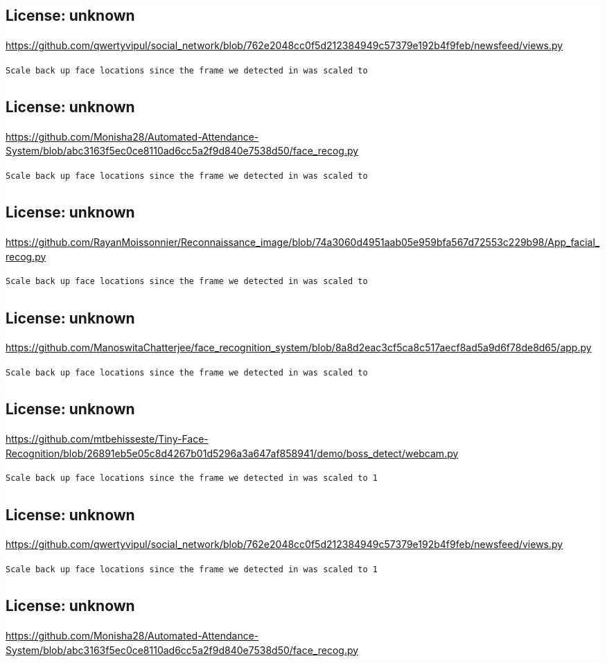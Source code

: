 ## License: unknown
https://github.com/qwertyvipul/social_network/blob/762e2048cc0f5d212384949c57379e192b4f9feb/newsfeed/views.py

```
Scale back up face locations since the frame we detected in was scaled to 
```


## License: unknown
https://github.com/Monisha28/Automated-Attendance-System/blob/abc3163f5ec0ce8110ad6cc5a2f9d840e7538d50/face_recog.py

```
Scale back up face locations since the frame we detected in was scaled to 
```


## License: unknown
https://github.com/RayanMoissonnier/Reconnaissance_image/blob/74a3060d4951aab05e959bfa567d72553c229b98/App_facial_recog.py

```
Scale back up face locations since the frame we detected in was scaled to 
```


## License: unknown
https://github.com/ManoswitaChatterjee/face_recognition_system/blob/8a8d2eac3cf5ca8c517aecf8ad5a9d6f78de8d65/app.py

```
Scale back up face locations since the frame we detected in was scaled to 
```


## License: unknown
https://github.com/mtbehisseste/Tiny-Face-Recognition/blob/26891eb5e05c8d4267b01d5296a3a647af858941/demo/boss_detect/webcam.py

```
Scale back up face locations since the frame we detected in was scaled to 1
```


## License: unknown
https://github.com/qwertyvipul/social_network/blob/762e2048cc0f5d212384949c57379e192b4f9feb/newsfeed/views.py

```
Scale back up face locations since the frame we detected in was scaled to 1
```


## License: unknown
https://github.com/Monisha28/Automated-Attendance-System/blob/abc3163f5ec0ce8110ad6cc5a2f9d840e7538d50/face_recog.py

